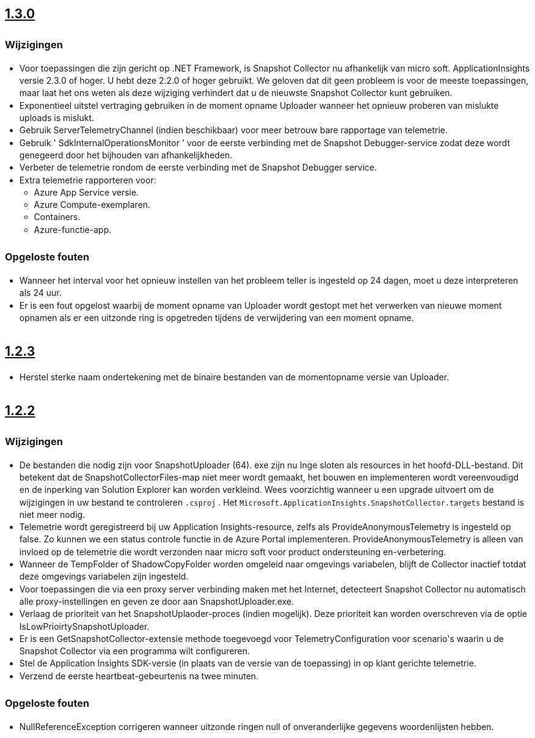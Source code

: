 ## <a name="130"></a>[1.3.0](https://www.nuget.org/packages/Microsoft.ApplicationInsights.SnapshotCollector/1.3.0)
### <a name="changes"></a>Wijzigingen
- Voor toepassingen die zijn gericht op .NET Framework, is Snapshot Collector nu afhankelijk van micro soft. ApplicationInsights versie 2.3.0 of hoger.
U hebt deze 2.2.0 of hoger gebruikt.
We geloven dat dit geen probleem is voor de meeste toepassingen, maar laat het ons weten als deze wijziging verhindert dat u de nieuwste Snapshot Collector kunt gebruiken.
- Exponentieel uitstel vertraging gebruiken in de moment opname Uploader wanneer het opnieuw proberen van mislukte uploads is mislukt.
- Gebruik ServerTelemetryChannel (indien beschikbaar) voor meer betrouw bare rapportage van telemetrie.
- Gebruik ' SdkInternalOperationsMonitor ' voor de eerste verbinding met de Snapshot Debugger-service zodat deze wordt genegeerd door het bijhouden van afhankelijkheden.
- Verbeter de telemetrie rondom de eerste verbinding met de Snapshot Debugger service.
- Extra telemetrie rapporteren voor:
  - Azure App Service versie.
  - Azure Compute-exemplaren.
  - Containers.
  - Azure-functie-app.
### <a name="bug-fixes"></a>Opgeloste fouten
- Wanneer het interval voor het opnieuw instellen van het probleem teller is ingesteld op 24 dagen, moet u deze interpreteren als 24 uur.
- Er is een fout opgelost waarbij de moment opname van Uploader wordt gestopt met het verwerken van nieuwe moment opnamen als er een uitzonde ring is opgetreden tijdens de verwijdering van een moment opname.

## <a name="123"></a>[1.2.3](https://www.nuget.org/packages/Microsoft.ApplicationInsights.SnapshotCollector/1.2.3)
- Herstel sterke naam ondertekening met de binaire bestanden van de momentopname versie van Uploader.

## <a name="122"></a>[1.2.2](https://www.nuget.org/packages/Microsoft.ApplicationInsights.SnapshotCollector/1.2.2)
### <a name="changes"></a>Wijzigingen
- De bestanden die nodig zijn voor SnapshotUploader (64). exe zijn nu Inge sloten als resources in het hoofd-DLL-bestand. Dit betekent dat de SnapshotCollectorFiles-map niet meer wordt gemaakt, het bouwen en implementeren wordt vereenvoudigd en de inperking van Solution Explorer kan worden verkleind. Wees voorzichtig wanneer u een upgrade uitvoert om de wijzigingen in uw bestand te controleren `.csproj` . Het `Microsoft.ApplicationInsights.SnapshotCollector.targets` bestand is niet meer nodig.
- Telemetrie wordt geregistreerd bij uw Application Insights-resource, zelfs als ProvideAnonymousTelemetry is ingesteld op false. Zo kunnen we een status controle functie in de Azure Portal implementeren. ProvideAnonymousTelemetry is alleen van invloed op de telemetrie die wordt verzonden naar micro soft voor product ondersteuning en-verbetering.
- Wanneer de TempFolder of ShadowCopyFolder worden omgeleid naar omgevings variabelen, blijft de Collector inactief totdat deze omgevings variabelen zijn ingesteld.
- Voor toepassingen die via een proxy server verbinding maken met het Internet, detecteert Snapshot Collector nu automatisch alle proxy-instellingen en geven ze door aan SnapshotUploader.exe.
- Verlaag de prioriteit van het SnapshotUplaoder-proces (indien mogelijk). Deze prioriteit kan worden overschreven via de optie IsLowPrioirtySnapshotUploader.
- Er is een GetSnapshotCollector-extensie methode toegevoegd voor TelemetryConfiguration voor scenario's waarin u de Snapshot Collector via een programma wilt configureren.
- Stel de Application Insights SDK-versie (in plaats van de versie van de toepassing) in op klant gerichte telemetrie.
- Verzend de eerste heartbeat-gebeurtenis na twee minuten.
### <a name="bug-fixes"></a>Opgeloste fouten
- NullReferenceException corrigeren wanneer uitzonde ringen null of onveranderlijke gegevens woordenlijsten hebben.